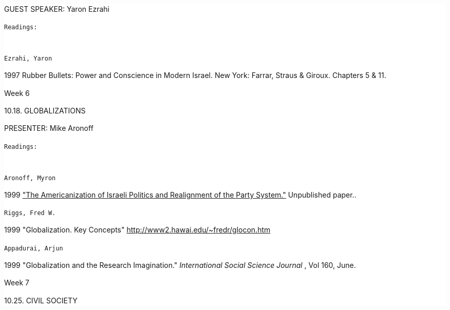 
GUEST SPEAKER: Yaron Ezrahi

    Readings:
    

    Ezrahi, Yaron
    

    

    

1997 Rubber Bullets: Power and Conscience in Modern Israel. New York: Farrar,
Straus & Giroux. Chapters 5 & 11.

  
Week 6

    

10.18. GLOBALIZATIONS

    

PRESENTER: Mike Aronoff

    Readings:
    

    Aronoff, Myron
    

    

    

    

1999 ["The Americanization of Israeli Politics and Realignment of the Party
System."](Aronoff%20Paper.htm) Unpublished paper..

    

    Riggs, Fred W.
    

    

    

    

1999 "Globalization. Key Concepts" http://www2.hawai.edu/~fredr/glocon.htm

    

    Appadurai, Arjun
    

    

    

    

1999 "Globalization and the Research Imagination." _International Social
Science Journal_ , Vol 160, June.

Week 7

    

10.25. CIVIL SOCIETY

    
